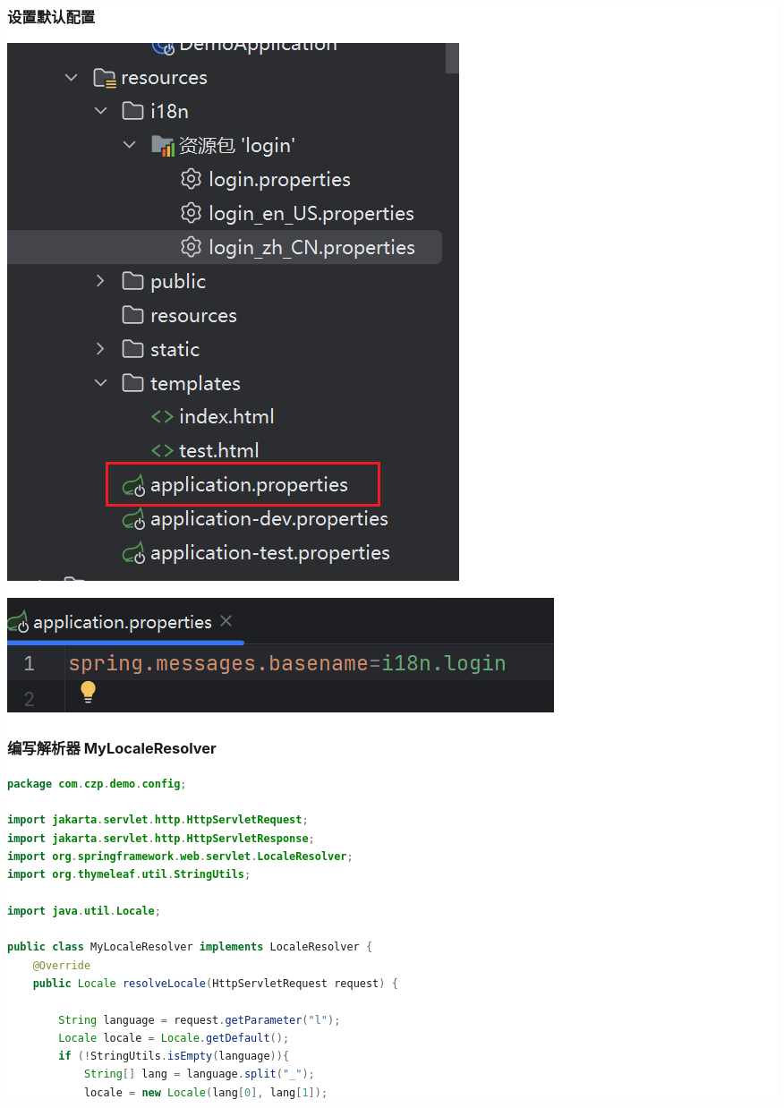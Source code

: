 ### 设置默认配置

![image-20230504152642241](./image-20230504152642241.png)

![image-20230504152626392](./image-20230504152626392.png)

### 编写解析器 MyLocaleResolver

```java
package com.czp.demo.config;

import jakarta.servlet.http.HttpServletRequest;
import jakarta.servlet.http.HttpServletResponse;
import org.springframework.web.servlet.LocaleResolver;
import org.thymeleaf.util.StringUtils;

import java.util.Locale;

public class MyLocaleResolver implements LocaleResolver {
    @Override
    public Locale resolveLocale(HttpServletRequest request) {

        String language = request.getParameter("l");
        Locale locale = Locale.getDefault();
        if (!StringUtils.isEmpty(language)){
            String[] lang = language.split("_");
            locale = new Locale(lang[0], lang[1]);
```